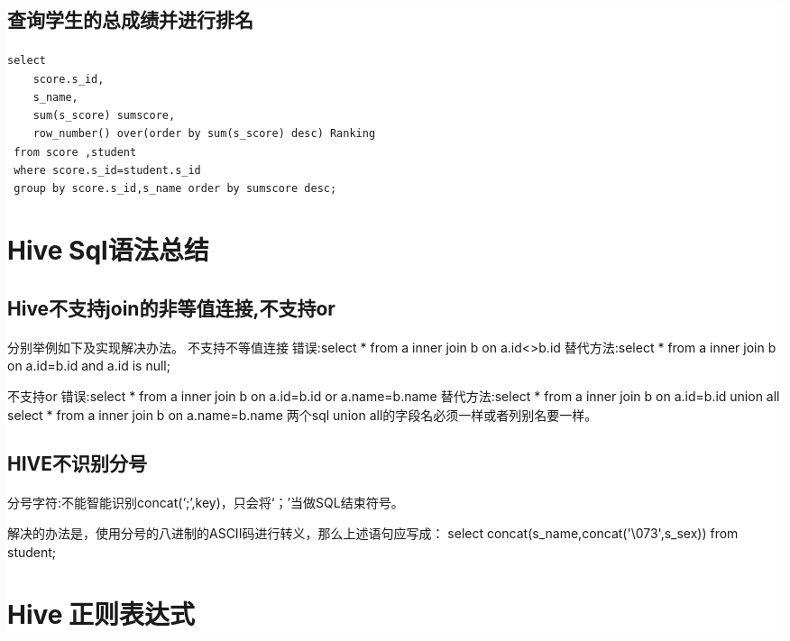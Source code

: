 ``` 

```

## 查询学生的总成绩并进行排名

``` 
select
    score.s_id,
    s_name,
    sum(s_score) sumscore,
    row_number() over(order by sum(s_score) desc) Ranking
 from score ,student
 where score.s_id=student.s_id
 group by score.s_id,s_name order by sumscore desc;

```



# Hive Sql语法总结

## Hive不支持join的非等值连接,不支持or

分别举例如下及实现解决办法。
不支持不等值连接
错误:select * from a inner join b on a.id<>b.id
替代方法:select * from a inner join b on a.id=b.id and a.id is null;

不支持or
错误:select * from a inner join b on a.id=b.id or a.name=b.name
 替代方法:select * from a inner join b on a.id=b.id
 union all
 select * from a inner join b on a.name=b.name
 两个sql union all的字段名必须一样或者列别名要一样。

## HIVE不识别分号

分号字符:不能智能识别concat(‘;’,key)，只会将‘；’当做SQL结束符号。

解决的办法是，使用分号的八进制的ASCII码进行转义，那么上述语句应写成：
select concat(s_name,concat('\073',s_sex)) from student;

# Hive 正则表达式


